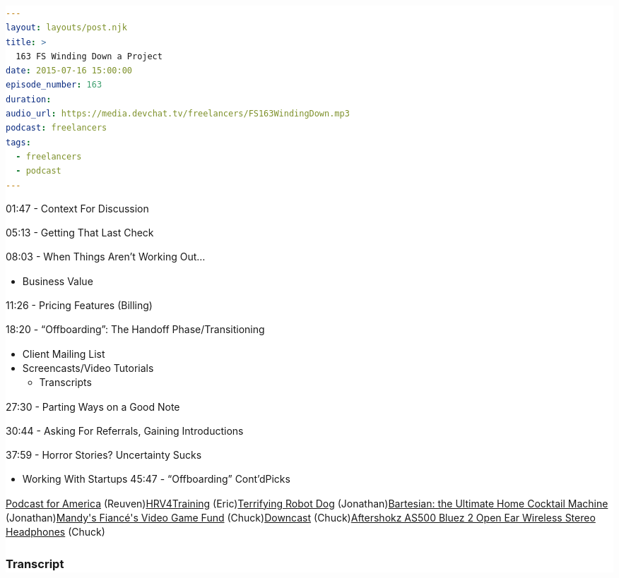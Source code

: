 ```yaml
---
layout: layouts/post.njk
title: >
  163 FS Winding Down a Project
date: 2015-07-16 15:00:00
episode_number: 163
duration:
audio_url: https://media.devchat.tv/freelancers/FS163WindingDown.mp3
podcast: freelancers
tags:
  - freelancers
  - podcast
---
```


01:47 - Context For Discussion

05:13 - Getting That Last Check

08:03 - When Things Aren’t Working Out…

- Business Value

11:26 - Pricing Features (Billing)

18:20 - “Offboarding”: The Handoff Phase/Transitioning

- Client Mailing List
- Screencasts/Video Tutorials
  - Transcripts

27:30 - Parting Ways on a Good Note

30:44 - Asking For Referrals, Gaining Introductions

37:59 - Horror Stories? Uncertainty Sucks

- Working With Startups
  45:47 - “Offboarding” Cont’dPicks

[Podcast for America](https://www.slate.com/articles/podcasts/podcast_for_america.html) (Reuven)[HRV4Training](https://itunes.apple.com/us/app/hrv4training/id686923970?mt=8) (Eric)[Terrifying Robot Dog](https://show.terrifyingrobotdog.com/) (Jonathan)[Bartesian: the Ultimate Home Cocktail Machine](https://www.kickstarter.com/projects/1384275386/bartesian-the-first-capsule-cocktail-machine) (Jonathan)[Mandy's Fiancé's Video Game Fund](https://life.indiegogo.com/fundraisers/mandy-s-fiance-s-video-game-fund) (Chuck)[Downcast](https://www.downcastapp.com/) (Chuck)[Aftershokz AS500 Bluez 2 Open Ear Wireless Stereo Headphones](https://www.amazon.com/gp/product/B00JO9Y176/ref=as_li_qf_sp_asin_il_tl?ie=UTF8&camp=1789&creative=9325&creativeASIN=B00JO9Y176&linkCode=as2&tag=chamaxwoo-20&linkId=OIQYBVN2TZXHXR7V) (Chuck)

### Transcript
